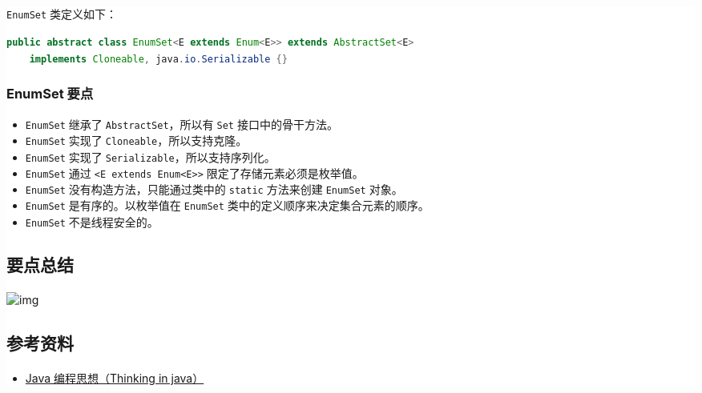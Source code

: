 `EnumSet` 类定义如下：

```java
public abstract class EnumSet<E extends Enum<E>> extends AbstractSet<E>
    implements Cloneable, java.io.Serializable {}
```

### EnumSet 要点

- `EnumSet` 继承了 `AbstractSet`，所以有 `Set` 接口中的骨干方法。
- `EnumSet` 实现了 `Cloneable`，所以支持克隆。
- `EnumSet` 实现了 `Serializable`，所以支持序列化。
- `EnumSet` 通过 `<E extends Enum<E>>` 限定了存储元素必须是枚举值。
- `EnumSet` 没有构造方法，只能通过类中的 `static` 方法来创建 `EnumSet` 对象。
- `EnumSet` 是有序的。以枚举值在 `EnumSet` 类中的定义顺序来决定集合元素的顺序。
- `EnumSet` 不是线程安全的。

## 要点总结

![img](https://raw.githubusercontent.com/dunwu/images/master/snap/20200221190717.png)

## 参考资料

- [Java 编程思想（Thinking in java）](https://item.jd.com/10058164.html)
